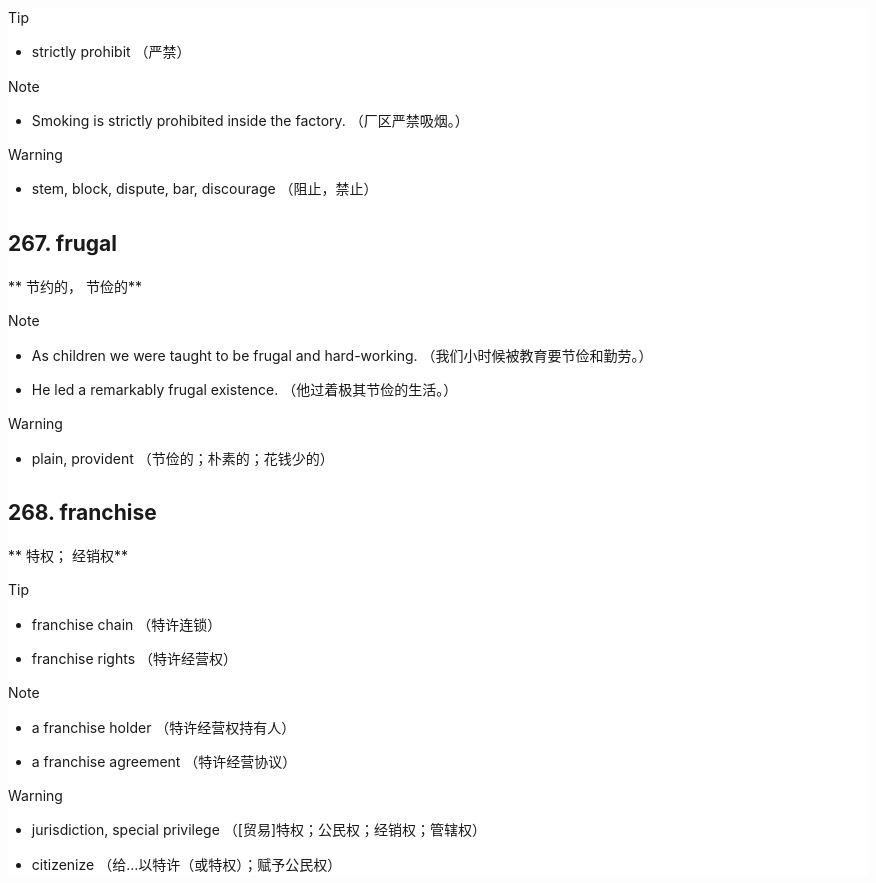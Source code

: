 > [!TIP]
>
> - strictly prohibit （严禁）
>

> [!NOTE]
>
> - Smoking is strictly prohibited inside the factory. （厂区严禁吸烟。）
>

> [!WARNING]
>
> - stem, block, dispute, bar, discourage （阻止，禁止）
>

## 267. frugal

** 节约的， 节俭的**

> [!NOTE]
>
> - As children we were taught to be frugal and hard-working. （我们小时候被教育要节俭和勤劳。）
>
> - He led a remarkably frugal existence. （他过着极其节俭的生活。）
>

> [!WARNING]
>
> - plain, provident （节俭的；朴素的；花钱少的）
>

## 268. franchise

** 特权； 经销权**

> [!TIP]
>
> - franchise chain （特许连锁）
>
> - franchise rights （特许经营权）
>

> [!NOTE]
>
> - a franchise holder （特许经营权持有人）
>
> - a franchise agreement （特许经营协议）
>

> [!WARNING]
>
> - jurisdiction, special privilege （[贸易]特权；公民权；经销权；管辖权）
>
> - citizenize （给…以特许（或特权）；赋予公民权）
>
